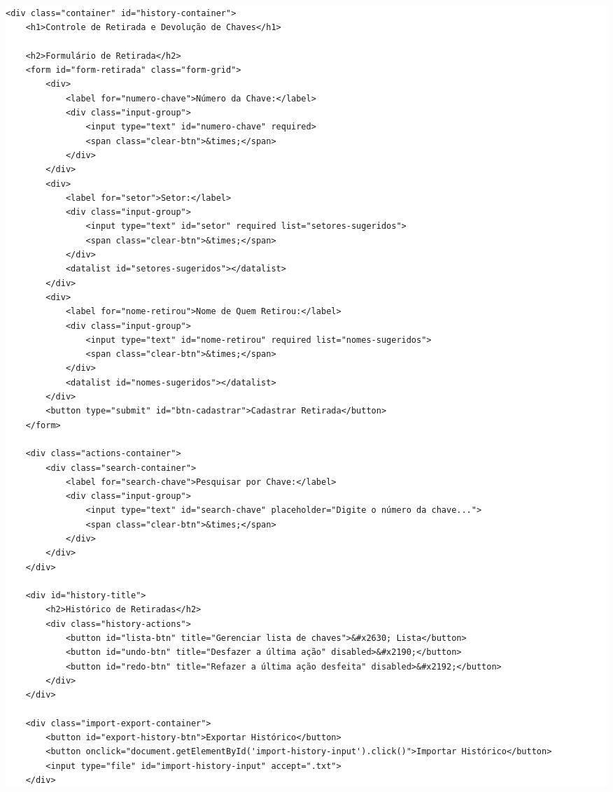     <div class="container" id="history-container">
        <h1>Controle de Retirada e Devolução de Chaves</h1>

        <h2>Formulário de Retirada</h2>
        <form id="form-retirada" class="form-grid">
            <div>
                <label for="numero-chave">Número da Chave:</label>
                <div class="input-group">
                    <input type="text" id="numero-chave" required>
                    <span class="clear-btn">&times;</span>
                </div>
            </div>
            <div>
                <label for="setor">Setor:</label>
                <div class="input-group">
                    <input type="text" id="setor" required list="setores-sugeridos">
                    <span class="clear-btn">&times;</span>
                </div>
                <datalist id="setores-sugeridos"></datalist>
            </div>
            <div>
                <label for="nome-retirou">Nome de Quem Retirou:</label>
                <div class="input-group">
                    <input type="text" id="nome-retirou" required list="nomes-sugeridos">
                    <span class="clear-btn">&times;</span>
                </div>
                <datalist id="nomes-sugeridos"></datalist>
            </div>
            <button type="submit" id="btn-cadastrar">Cadastrar Retirada</button>
        </form>

        <div class="actions-container">
            <div class="search-container">
                <label for="search-chave">Pesquisar por Chave:</label>
                <div class="input-group">
                    <input type="text" id="search-chave" placeholder="Digite o número da chave...">
                    <span class="clear-btn">&times;</span>
                </div>
            </div>
        </div>
        
        <div id="history-title">
            <h2>Histórico de Retiradas</h2>
            <div class="history-actions">
                <button id="lista-btn" title="Gerenciar lista de chaves">&#x2630; Lista</button>
                <button id="undo-btn" title="Desfazer a última ação" disabled>&#x2190;</button>
                <button id="redo-btn" title="Refazer a última ação desfeita" disabled>&#x2192;</button>
            </div>
        </div>
        
        <div class="import-export-container">
            <button id="export-history-btn">Exportar Histórico</button>
            <button onclick="document.getElementById('import-history-input').click()">Importar Histórico</button>
            <input type="file" id="import-history-input" accept=".txt">
        </div>
        